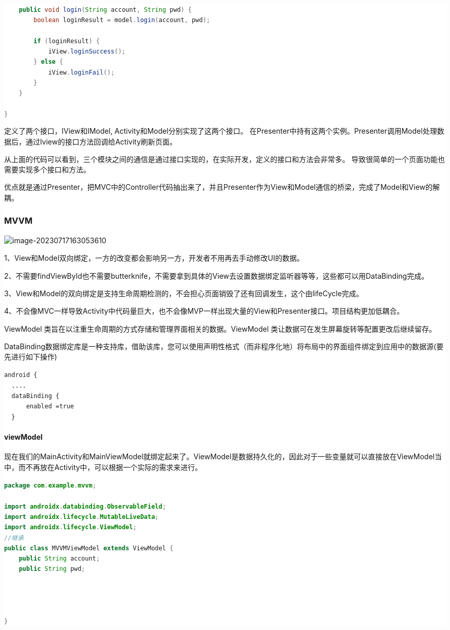 ```java
    public void login(String account, String pwd) {
        boolean loginResult = model.login(account, pwd);

        if (loginResult) {
            iView.loginSuccess();
        } else {
            iView.loginFail();
        }
    }

}
```

定义了两个接口，IView和IModel, Activity和Model分别实现了这两个接口。 在Presenter中持有这两个实例。Presenter调用Model处理数据后，通过Iview的接口方法回调给Activity刷新页面。

从上面的代码可以看到，三个模块之间的通信是通过接口实现的，在实际开发，定义的接口和方法会非常多。 导致很简单的一个页面功能也需要实现多个接口和方法。

优点就是通过Presenter，把MVC中的Controller代码抽出来了，并且Presenter作为View和Model通信的桥梁，完成了Model和View的解耦。



### MVVM

![image-20230717163053610](C:\Users\86158\AppData\Roaming\Typora\typora-user-images\image-20230717163053610.png)

1、View和Model双向绑定，一方的改变都会影响另一方，开发者不用再去手动修改UI的数据。

2、不需要findViewById也不需要butterknife，不需要拿到具体的View去设置数据绑定监听器等等，这些都可以用DataBinding完成。

3、View和Model的双向绑定是支持生命周期检测的，不会担心页面销毁了还有回调发生，这个由lifeCycle完成。

4、不会像MVC一样导致Activity中代码量巨大，也不会像MVP一样出现大量的View和Presenter接口。项目结构更加低耦合。



ViewModel 类旨在以注重生命周期的方式存储和管理界面相关的数据。ViewModel 类让数据可在发生屏幕旋转等配置更改后继续留存。

DataBinding数据绑定库是一种支持库，借助该库，您可以使用声明性格式（而非程序化地）将布局中的界面组件绑定到应用中的数据源(要先进行如下操作)

```
android {
  ....
  dataBinding {
      enabled =true
  }

```



#### viewModel

现在我们的MainActivity和MainViewModel就绑定起来了。ViewModel是数据持久化的，因此对于一些变量就可以直接放在ViewModel当中，而不再放在Activity中，可以根据一个实际的需求来进行。

```java
package com.example.mvvm;

import androidx.databinding.ObservableField;
import androidx.lifecycle.MutableLiveData;
import androidx.lifecycle.ViewModel;
//继承
public class MVVMViewModel extends ViewModel {
   	public String account;
    public String pwd;




}
```